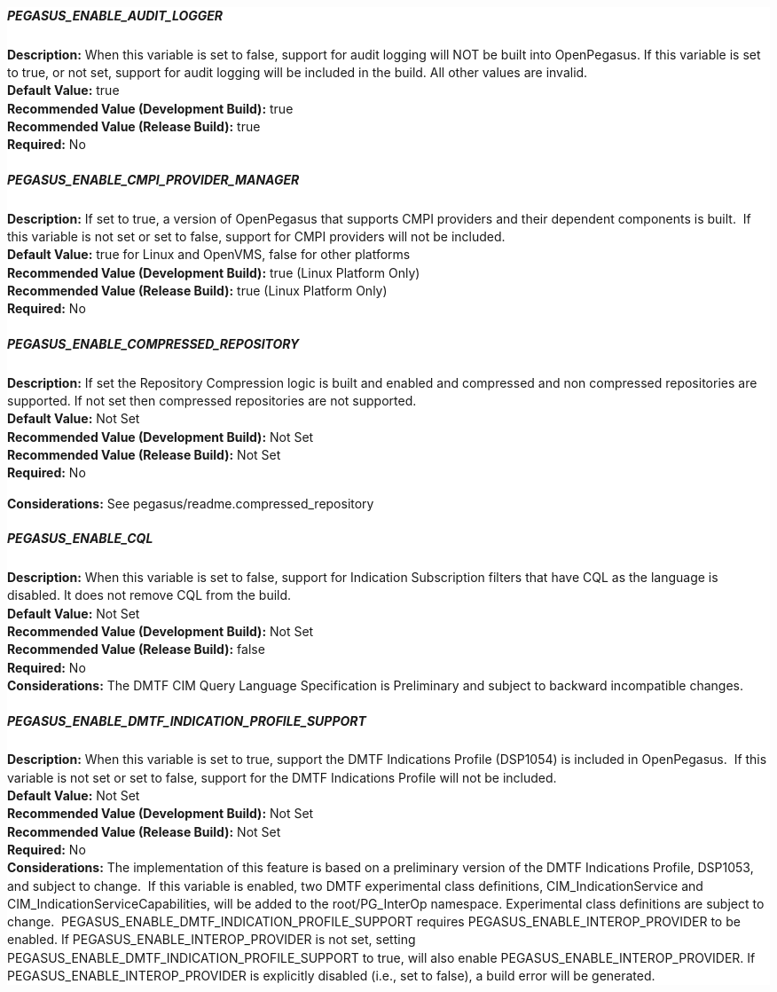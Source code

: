 ##### PEGASUS\_ENABLE\_AUDIT\_LOGGER

**Description:** When this variable is set to false, support for audit logging will NOT be built into OpenPegasus. If this variable is set to true, or not set, support for audit logging will be included in the build. All other values are invalid.  
**Default Value:** true  
**Recommended Value (Development Build):** true  
**Recommended Value (Release Build):** true  
**Required:** No  

##### PEGASUS\_ENABLE\_CMPI\_PROVIDER\_MANAGER

**Description:** If set to true, a version of OpenPegasus that supports CMPI providers and their dependent components is built.  If this variable is not set or set to false, support for CMPI providers will not be included.  
**Default Value:** true for Linux and OpenVMS, false for other platforms  
**Recommended Value (Development Build):** true (Linux Platform Only)  
**Recommended Value (Release Build):** true (Linux Platform Only)  
**Required:** No

##### PEGASUS\_ENABLE\_COMPRESSED\_REPOSITORY

**Description:** If set the Repository Compression logic is built and enabled and compressed and non compressed repositories are supported. If not set then compressed repositories are not supported.  
**Default Value:** Not Set  
**Recommended Value (Development Build):** Not Set  
**Recommended Value (Release Build):** Not Set  
**Required:** No

**Considerations:** See pegasus/readme.compressed\_repository

##### PEGASUS\_ENABLE\_CQL

**Description:** When this variable is set to false, support for Indication Subscription filters that have CQL as the language is disabled. It does not remove CQL from the build.  
**Default Value:** Not Set  
**Recommended Value (Development Build):** Not Set  
**Recommended Value (Release Build):** false  
**Required:** No  
**Considerations:** The DMTF CIM Query Language Specification is Preliminary and subject to backward incompatible changes.

##### PEGASUS\_ENABLE\_DMTF\_INDICATION\_PROFILE\_SUPPORT

**Description:** When this variable is set to true, support the DMTF Indications Profile (DSP1054) is included in OpenPegasus.  If this variable is not set or set to false, support for the DMTF Indications Profile will not be included.  
**Default Value:** Not Set  
**Recommended Value (Development Build):** Not Set  
**Recommended Value (Release Build):** Not Set  
**Required:** No  
**Considerations:** The implementation of this feature is based on a preliminary version of the DMTF Indications Profile, DSP1053, and subject to change.  If this variable is enabled, two DMTF experimental class definitions, CIM\_IndicationService and CIM\_IndicationServiceCapabilities, will be added to the root/PG\_InterOp namespace. Experimental class definitions are subject to change.  PEGASUS\_ENABLE\_DMTF\_INDICATION\_PROFILE\_SUPPORT requires PEGASUS\_ENABLE\_INTEROP\_PROVIDER to be enabled. If PEGASUS\_ENABLE\_INTEROP\_PROVIDER is not set, setting PEGASUS\_ENABLE\_DMTF\_INDICATION\_PROFILE\_SUPPORT to true, will also enable PEGASUS\_ENABLE\_INTEROP\_PROVIDER. If PEGASUS\_ENABLE\_INTEROP\_PROVIDER is explicitly disabled (i.e., set to false), a build error will be generated.
